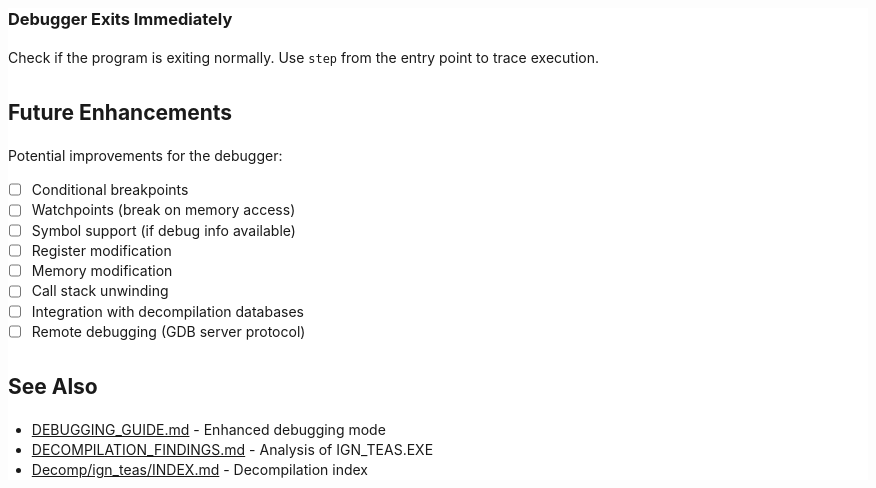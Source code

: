 ### Debugger Exits Immediately
Check if the program is exiting normally. Use `step` from the entry point to trace execution.

## Future Enhancements

Potential improvements for the debugger:

- [ ] Conditional breakpoints
- [ ] Watchpoints (break on memory access)
- [ ] Symbol support (if debug info available)
- [ ] Register modification
- [ ] Memory modification
- [ ] Call stack unwinding
- [ ] Integration with decompilation databases
- [ ] Remote debugging (GDB server protocol)

## See Also

- [DEBUGGING_GUIDE.md](DEBUGGING_GUIDE.md) - Enhanced debugging mode
- [DECOMPILATION_FINDINGS.md](DECOMPILATION_FINDINGS.md) - Analysis of IGN_TEAS.EXE
- [Decomp/ign_teas/INDEX.md](Decomp/ign_teas/INDEX.md) - Decompilation index
